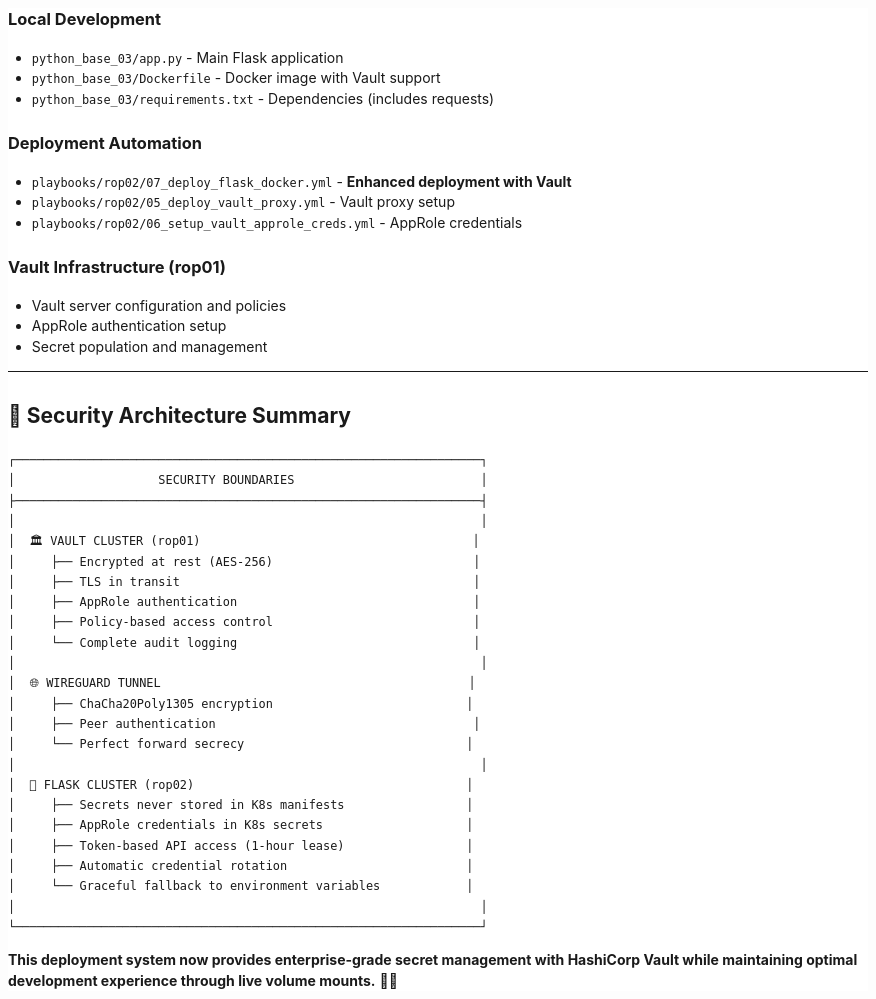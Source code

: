 ### Local Development
- `python_base_03/app.py` - Main Flask application
- `python_base_03/Dockerfile` - Docker image with Vault support
- `python_base_03/requirements.txt` - Dependencies (includes requests)

### Deployment Automation
- `playbooks/rop02/07_deploy_flask_docker.yml` - **Enhanced deployment with Vault**
- `playbooks/rop02/05_deploy_vault_proxy.yml` - Vault proxy setup
- `playbooks/rop02/06_setup_vault_approle_creds.yml` - AppRole credentials

### Vault Infrastructure (rop01)
- Vault server configuration and policies
- AppRole authentication setup
- Secret population and management

---

## 🔐 **Security Architecture Summary**

```
┌─────────────────────────────────────────────────────────────────┐
│                    SECURITY BOUNDARIES                          │
├─────────────────────────────────────────────────────────────────┤
│                                                                 │
│  🏛️ VAULT CLUSTER (rop01)                                      │
│     ├── Encrypted at rest (AES-256)                            │
│     ├── TLS in transit                                         │
│     ├── AppRole authentication                                 │
│     ├── Policy-based access control                            │
│     └── Complete audit logging                                 │
│                                                                 │
│  🌐 WIREGUARD TUNNEL                                           │
│     ├── ChaCha20Poly1305 encryption                           │
│     ├── Peer authentication                                    │
│     └── Perfect forward secrecy                               │
│                                                                 │
│  🚀 FLASK CLUSTER (rop02)                                      │
│     ├── Secrets never stored in K8s manifests                 │
│     ├── AppRole credentials in K8s secrets                    │
│     ├── Token-based API access (1-hour lease)                 │
│     ├── Automatic credential rotation                         │
│     └── Graceful fallback to environment variables            │
│                                                                 │
└─────────────────────────────────────────────────────────────────┘
```

**This deployment system now provides enterprise-grade secret management with HashiCorp Vault while maintaining optimal development experience through live volume mounts.** 🎉🔐